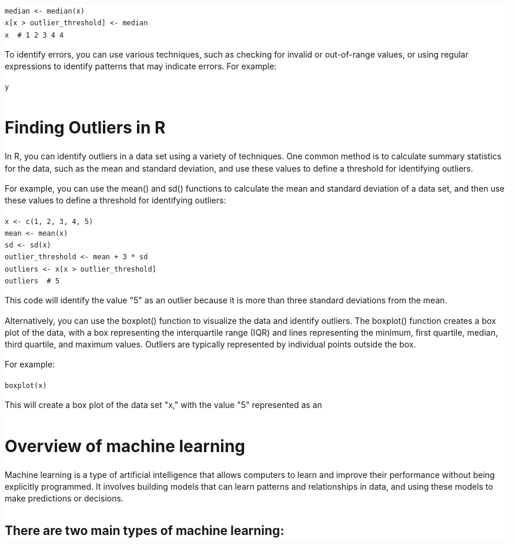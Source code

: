 ```
median <- median(x)
x[x > outlier_threshold] <- median
x  # 1 2 3 4 4
```

To identify errors, you can use various techniques, such as checking for invalid or out-of-range values, or using regular expressions to identify patterns that may indicate errors. For example:

```
y
```

# Finding Outliers in R

In R, you can identify outliers in a data set using a variety of techniques. One common method is to calculate summary statistics for the data, such as the mean and standard deviation, and use these values to define a threshold for identifying outliers.

For example, you can use the mean() and sd() functions to calculate the mean and standard deviation of a data set, and then use these values to define a threshold for identifying outliers:

```
x <- c(1, 2, 3, 4, 5)
mean <- mean(x)
sd <- sd(x)
outlier_threshold <- mean + 3 * sd
outliers <- x[x > outlier_threshold]
outliers  # 5
```

This code will identify the value "5" as an outlier because it is more than three standard deviations from the mean.

Alternatively, you can use the boxplot() function to visualize the data and identify outliers. The boxplot() function creates a box plot of the data, with a box representing the interquartile range (IQR) and lines representing the minimum, first quartile, median, third quartile, and maximum values. Outliers are typically represented by individual points outside the box.

For example:

```
boxplot(x)
```

This will create a box plot of the data set "x," with the value "5" represented as an

# Overview of machine learning

Machine learning is a type of artificial intelligence that allows computers to learn and improve their performance without being explicitly programmed. It involves building models that can learn patterns and relationships in data, and using these models to make predictions or decisions.

## There are two main types of machine learning:

